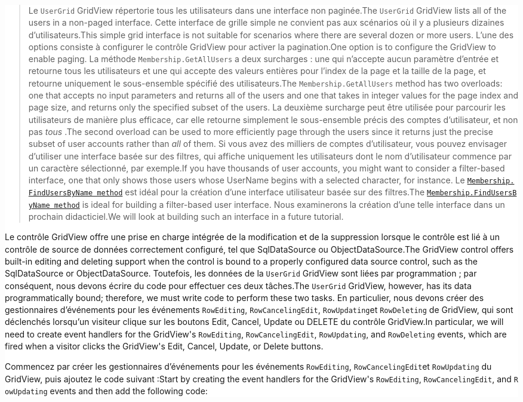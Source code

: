 > <span data-ttu-id="e4f3f-297">Le `UserGrid` GridView répertorie tous les utilisateurs dans une interface non paginée.</span><span class="sxs-lookup"><span data-stu-id="e4f3f-297">The `UserGrid` GridView lists all of the users in a non-paged interface.</span></span> <span data-ttu-id="e4f3f-298">Cette interface de grille simple ne convient pas aux scénarios où il y a plusieurs dizaines d’utilisateurs.</span><span class="sxs-lookup"><span data-stu-id="e4f3f-298">This simple grid interface is not suitable for scenarios where there are several dozen or more users.</span></span> <span data-ttu-id="e4f3f-299">L’une des options consiste à configurer le contrôle GridView pour activer la pagination.</span><span class="sxs-lookup"><span data-stu-id="e4f3f-299">One option is to configure the GridView to enable paging.</span></span> <span data-ttu-id="e4f3f-300">La méthode `Membership.GetAllUsers` a deux surcharges : une qui n’accepte aucun paramètre d’entrée et retourne tous les utilisateurs et une qui accepte des valeurs entières pour l’index de la page et la taille de la page, et retourne uniquement le sous-ensemble spécifié des utilisateurs.</span><span class="sxs-lookup"><span data-stu-id="e4f3f-300">The `Membership.GetAllUsers` method has two overloads: one that accepts no input parameters and returns all of the users and one that takes in integer values for the page index and page size, and returns only the specified subset of the users.</span></span> <span data-ttu-id="e4f3f-301">La deuxième surcharge peut être utilisée pour parcourir les utilisateurs de manière plus efficace, car elle retourne simplement le sous-ensemble précis des comptes d’utilisateur, et non pas *tous* .</span><span class="sxs-lookup"><span data-stu-id="e4f3f-301">The second overload can be used to more efficiently page through the users since it returns just the precise subset of user accounts rather than *all* of them.</span></span> <span data-ttu-id="e4f3f-302">Si vous avez des milliers de comptes d’utilisateur, vous pouvez envisager d’utiliser une interface basée sur des filtres, qui affiche uniquement les utilisateurs dont le nom d’utilisateur commence par un caractère sélectionné, par exemple.</span><span class="sxs-lookup"><span data-stu-id="e4f3f-302">If you have thousands of user accounts, you might want to consider a filter-based interface, one that only shows those users whose UserName begins with a selected character, for instance.</span></span> <span data-ttu-id="e4f3f-303">Le [`Membership.FindUsersByName method`](https://msdn.microsoft.com/library/system.web.security.membership.findusersbyname.aspx) est idéal pour la création d’une interface utilisateur basée sur des filtres.</span><span class="sxs-lookup"><span data-stu-id="e4f3f-303">The [`Membership.FindUsersByName method`](https://msdn.microsoft.com/library/system.web.security.membership.findusersbyname.aspx) is ideal for building a filter-based user interface.</span></span> <span data-ttu-id="e4f3f-304">Nous examinerons la création d’une telle interface dans un prochain didacticiel.</span><span class="sxs-lookup"><span data-stu-id="e4f3f-304">We will look at building such an interface in a future tutorial.</span></span>

<span data-ttu-id="e4f3f-305">Le contrôle GridView offre une prise en charge intégrée de la modification et de la suppression lorsque le contrôle est lié à un contrôle de source de données correctement configuré, tel que SqlDataSource ou ObjectDataSource.</span><span class="sxs-lookup"><span data-stu-id="e4f3f-305">The GridView control offers built-in editing and deleting support when the control is bound to a properly configured data source control, such as the SqlDataSource or ObjectDataSource.</span></span> <span data-ttu-id="e4f3f-306">Toutefois, les données de la `UserGrid` GridView sont liées par programmation ; par conséquent, nous devons écrire du code pour effectuer ces deux tâches.</span><span class="sxs-lookup"><span data-stu-id="e4f3f-306">The `UserGrid` GridView, however, has its data programmatically bound; therefore, we must write code to perform these two tasks.</span></span> <span data-ttu-id="e4f3f-307">En particulier, nous devons créer des gestionnaires d’événements pour les événements `RowEditing`, `RowCancelingEdit`, `RowUpdating`et `RowDeleting` de GridView, qui sont déclenchés lorsqu’un visiteur clique sur les boutons Edit, Cancel, Update ou DELETE du contrôle GridView.</span><span class="sxs-lookup"><span data-stu-id="e4f3f-307">In particular, we will need to create event handlers for the GridView's `RowEditing`, `RowCancelingEdit`, `RowUpdating`, and `RowDeleting` events, which are fired when a visitor clicks the GridView's Edit, Cancel, Update, or Delete buttons.</span></span>

<span data-ttu-id="e4f3f-308">Commencez par créer les gestionnaires d’événements pour les événements `RowEditing`, `RowCancelingEdit`et `RowUpdating` du GridView, puis ajoutez le code suivant :</span><span class="sxs-lookup"><span data-stu-id="e4f3f-308">Start by creating the event handlers for the GridView's `RowEditing`, `RowCancelingEdit`, and `RowUpdating` events and then add the following code:</span></span>
